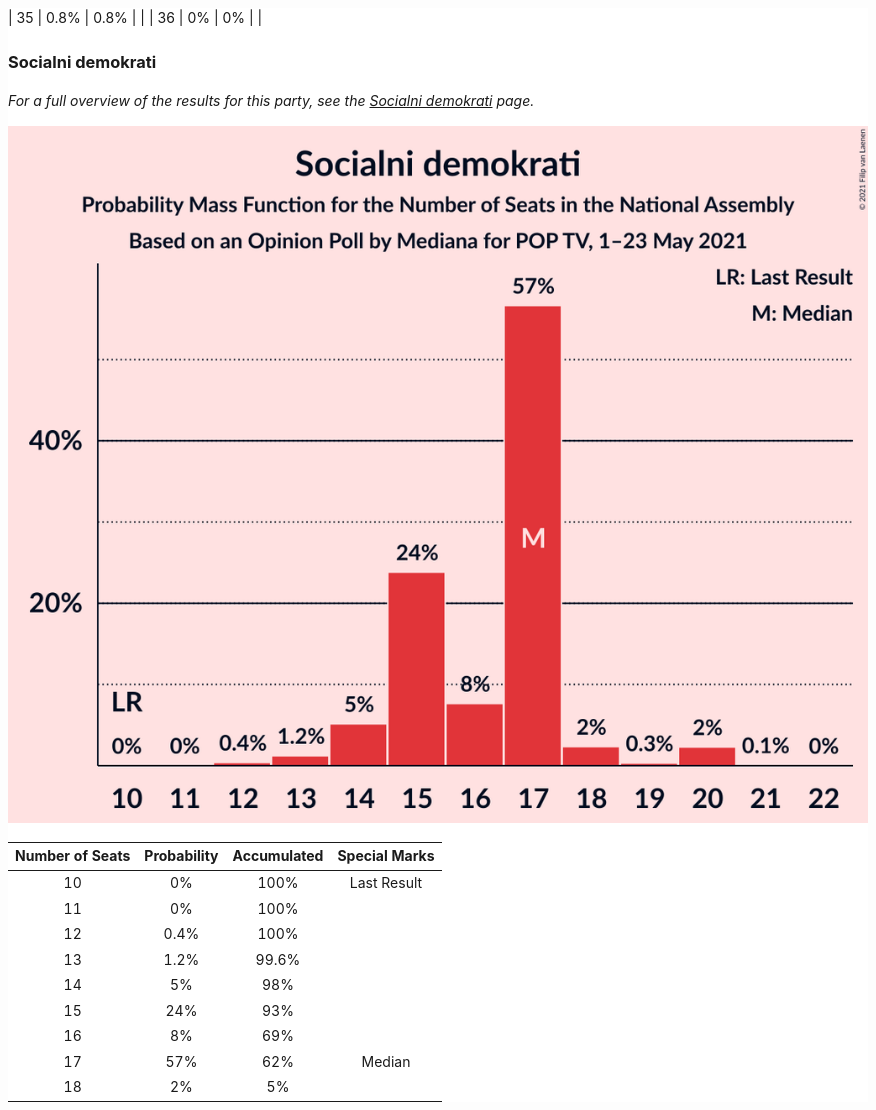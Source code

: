 | 35 | 0.8% | 0.8% |  |
| 36 | 0% | 0% |  |

### Socialni demokrati

*For a full overview of the results for this party, see the [Socialni demokrati](party-socialnidemokrati.html) page.*

![Graph with seats probability mass function not yet produced](2021-05-23-Mediana-seats-pmf-socialnidemokrati.png "Seats Probability Mass Function")

| Number of Seats | Probability | Accumulated | Special Marks |
|:---------------:|:-----------:|:-----------:|:-------------:|
| 10 | 0% | 100% | Last Result |
| 11 | 0% | 100% |  |
| 12 | 0.4% | 100% |  |
| 13 | 1.2% | 99.6% |  |
| 14 | 5% | 98% |  |
| 15 | 24% | 93% |  |
| 16 | 8% | 69% |  |
| 17 | 57% | 62% | Median |
| 18 | 2% | 5% |  |